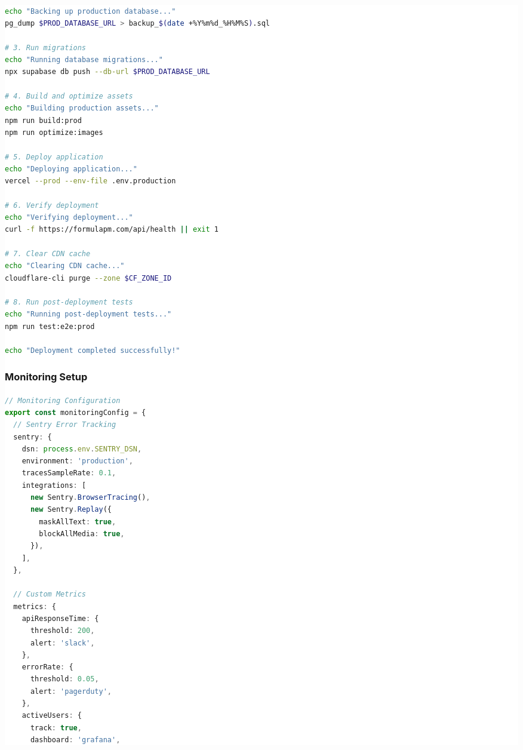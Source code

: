 ```bash
echo "Backing up production database..."
pg_dump $PROD_DATABASE_URL > backup_$(date +%Y%m%d_%H%M%S).sql

# 3. Run migrations
echo "Running database migrations..."
npx supabase db push --db-url $PROD_DATABASE_URL

# 4. Build and optimize assets
echo "Building production assets..."
npm run build:prod
npm run optimize:images

# 5. Deploy application
echo "Deploying application..."
vercel --prod --env-file .env.production

# 6. Verify deployment
echo "Verifying deployment..."
curl -f https://formulapm.com/api/health || exit 1

# 7. Clear CDN cache
echo "Clearing CDN cache..."
cloudflare-cli purge --zone $CF_ZONE_ID

# 8. Run post-deployment tests
echo "Running post-deployment tests..."
npm run test:e2e:prod

echo "Deployment completed successfully!"
```

### Monitoring Setup

```typescript
// Monitoring Configuration
export const monitoringConfig = {
  // Sentry Error Tracking
  sentry: {
    dsn: process.env.SENTRY_DSN,
    environment: 'production',
    tracesSampleRate: 0.1,
    integrations: [
      new Sentry.BrowserTracing(),
      new Sentry.Replay({
        maskAllText: true,
        blockAllMedia: true,
      }),
    ],
  },
  
  // Custom Metrics
  metrics: {
    apiResponseTime: {
      threshold: 200,
      alert: 'slack',
    },
    errorRate: {
      threshold: 0.05,
      alert: 'pagerduty',
    },
    activeUsers: {
      track: true,
      dashboard: 'grafana',
```